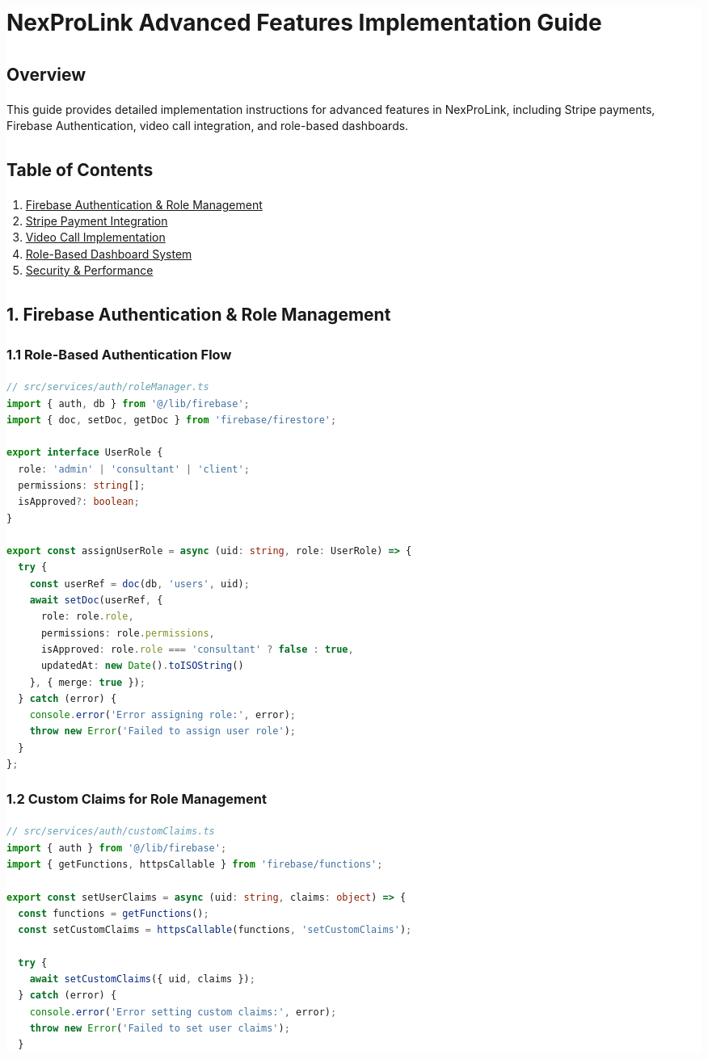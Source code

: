 # NexProLink Advanced Features Implementation Guide

## Overview
This guide provides detailed implementation instructions for advanced features in NexProLink, including Stripe payments, Firebase Authentication, video call integration, and role-based dashboards.

## Table of Contents
1. [Firebase Authentication & Role Management](#1-firebase-authentication--role-management)
2. [Stripe Payment Integration](#2-stripe-payment-integration)
3. [Video Call Implementation](#3-video-call-implementation)
4. [Role-Based Dashboard System](#4-role-based-dashboard-system)
5. [Security & Performance](#5-security--performance)

## 1. Firebase Authentication & Role Management

### 1.1 Role-Based Authentication Flow

```typescript
// src/services/auth/roleManager.ts
import { auth, db } from '@/lib/firebase';
import { doc, setDoc, getDoc } from 'firebase/firestore';

export interface UserRole {
  role: 'admin' | 'consultant' | 'client';
  permissions: string[];
  isApproved?: boolean;
}

export const assignUserRole = async (uid: string, role: UserRole) => {
  try {
    const userRef = doc(db, 'users', uid);
    await setDoc(userRef, {
      role: role.role,
      permissions: role.permissions,
      isApproved: role.role === 'consultant' ? false : true,
      updatedAt: new Date().toISOString()
    }, { merge: true });
  } catch (error) {
    console.error('Error assigning role:', error);
    throw new Error('Failed to assign user role');
  }
};
```

### 1.2 Custom Claims for Role Management

```typescript
// src/services/auth/customClaims.ts
import { auth } from '@/lib/firebase';
import { getFunctions, httpsCallable } from 'firebase/functions';

export const setUserClaims = async (uid: string, claims: object) => {
  const functions = getFunctions();
  const setCustomClaims = httpsCallable(functions, 'setCustomClaims');
  
  try {
    await setCustomClaims({ uid, claims });
  } catch (error) {
    console.error('Error setting custom claims:', error);
    throw new Error('Failed to set user claims');
  }
```